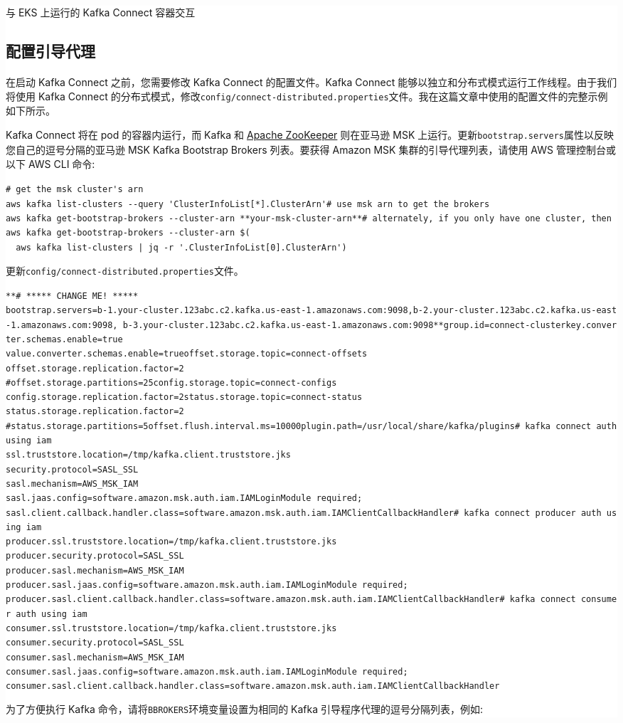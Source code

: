 与 EKS 上运行的 Kafka Connect 容器交互

## 配置引导代理

在启动 Kafka Connect 之前，您需要修改 Kafka Connect 的配置文件。Kafka Connect 能够以独立和分布式模式运行工作线程。由于我们将使用 Kafka Connect 的分布式模式，修改`config/connect-distributed.properties`文件。我在这篇文章中使用的配置文件的完整示例如下所示。

Kafka Connect 将在 pod 的容器内运行，而 Kafka 和 [Apache ZooKeeper](https://zookeeper.apache.org/) 则在亚马逊 MSK 上运行。更新`bootstrap.servers`属性以反映您自己的逗号分隔的亚马逊 MSK Kafka Bootstrap Brokers 列表。要获得 Amazon MSK 集群的引导代理列表，请使用 AWS 管理控制台或以下 AWS CLI 命令:

```
# get the msk cluster's arn
aws kafka list-clusters --query 'ClusterInfoList[*].ClusterArn'# use msk arn to get the brokers
aws kafka get-bootstrap-brokers --cluster-arn **your-msk-cluster-arn**# alternately, if you only have one cluster, then
aws kafka get-bootstrap-brokers --cluster-arn $(
  aws kafka list-clusters | jq -r '.ClusterInfoList[0].ClusterArn')
```

更新`config/connect-distributed.properties`文件。

```
**# ***** CHANGE ME! *****
bootstrap.servers=b-1.your-cluster.123abc.c2.kafka.us-east-1.amazonaws.com:9098,b-2.your-cluster.123abc.c2.kafka.us-east-1.amazonaws.com:9098, b-3.your-cluster.123abc.c2.kafka.us-east-1.amazonaws.com:9098**group.id=connect-clusterkey.converter.schemas.enable=true
value.converter.schemas.enable=trueoffset.storage.topic=connect-offsets
offset.storage.replication.factor=2
#offset.storage.partitions=25config.storage.topic=connect-configs
config.storage.replication.factor=2status.storage.topic=connect-status
status.storage.replication.factor=2
#status.storage.partitions=5offset.flush.interval.ms=10000plugin.path=/usr/local/share/kafka/plugins# kafka connect auth using iam
ssl.truststore.location=/tmp/kafka.client.truststore.jks
security.protocol=SASL_SSL
sasl.mechanism=AWS_MSK_IAM
sasl.jaas.config=software.amazon.msk.auth.iam.IAMLoginModule required;
sasl.client.callback.handler.class=software.amazon.msk.auth.iam.IAMClientCallbackHandler# kafka connect producer auth using iam
producer.ssl.truststore.location=/tmp/kafka.client.truststore.jks
producer.security.protocol=SASL_SSL
producer.sasl.mechanism=AWS_MSK_IAM
producer.sasl.jaas.config=software.amazon.msk.auth.iam.IAMLoginModule required;
producer.sasl.client.callback.handler.class=software.amazon.msk.auth.iam.IAMClientCallbackHandler# kafka connect consumer auth using iam
consumer.ssl.truststore.location=/tmp/kafka.client.truststore.jks
consumer.security.protocol=SASL_SSL
consumer.sasl.mechanism=AWS_MSK_IAM
consumer.sasl.jaas.config=software.amazon.msk.auth.iam.IAMLoginModule required;
consumer.sasl.client.callback.handler.class=software.amazon.msk.auth.iam.IAMClientCallbackHandler
```

为了方便执行 Kafka 命令，请将`BBROKERS`环境变量设置为相同的 Kafka 引导程序代理的逗号分隔列表，例如:
